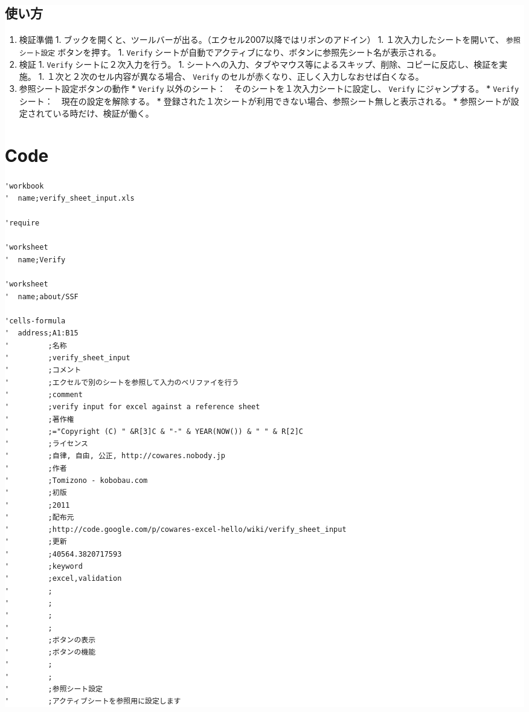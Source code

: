 
## 使い方 ##
  1. 検証準備
    1. ブックを開くと、ツールバーが出る。（エクセル2007以降ではリボンのアドイン）
    1. １次入力したシートを開いて、 `参照シート設定` ボタンを押す。
    1. `Verify` シートが自動でアクティブになり、ボタンに参照先シート名が表示される。
  1. 検証
    1. `Verify` シートに２次入力を行う。
    1. シートへの入力、タブやマウス等によるスキップ、削除、コピーに反応し、検証を実施。
    1. １次と２次のセル内容が異なる場合、 `Verify` のセルが赤くなり、正しく入力しなおせば白くなる。
  1. 参照シート設定ボタンの動作
    * `Verify` 以外のシート：　そのシートを１次入力シートに設定し、 `Verify` にジャンプする。
    * `Verify` シート：　現在の設定を解除する。
    * 登録された１次シートが利用できない場合、参照シート無しと表示される。
    * 参照シートが設定されている時だけ、検証が働く。

# Code #

```
'workbook
'  name;verify_sheet_input.xls

'require

'worksheet
'  name;Verify

'worksheet
'  name;about/SSF

'cells-formula
'  address;A1:B15
'         ;名称
'         ;verify_sheet_input
'         ;コメント
'         ;エクセルで別のシートを参照して入力のベリファイを行う
'         ;comment
'         ;verify input for excel against a reference sheet
'         ;著作権
'         ;="Copyright (C) " &R[3]C & "-" & YEAR(NOW()) & " " & R[2]C
'         ;ライセンス
'         ;自律, 自由, 公正, http://cowares.nobody.jp
'         ;作者
'         ;Tomizono - kobobau.com
'         ;初版
'         ;2011
'         ;配布元
'         ;http://code.google.com/p/cowares-excel-hello/wiki/verify_sheet_input
'         ;更新
'         ;40564.3820717593
'         ;keyword
'         ;excel,validation
'         ;
'         ;
'         ;
'         ;
'         ;ボタンの表示
'         ;ボタンの機能
'         ;
'         ;
'         ;参照シート設定
'         ;アクティブシートを参照用に設定します
```